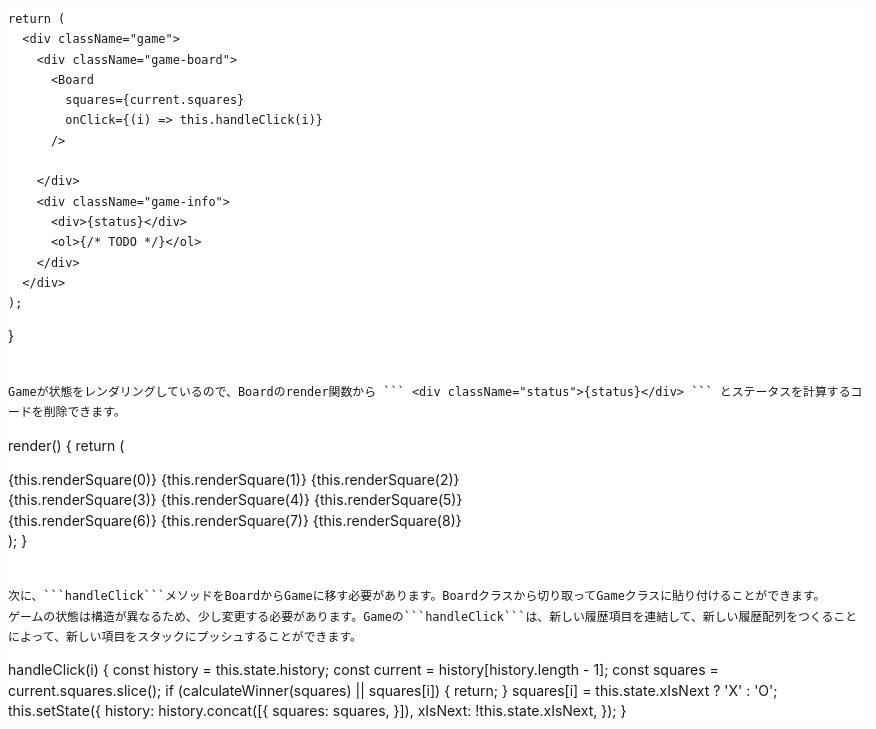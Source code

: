     return (
      <div className="game">
        <div className="game-board">
          <Board
            squares={current.squares}
            onClick={(i) => this.handleClick(i)}
          />

        </div>
        <div className="game-info">
          <div>{status}</div>
          <ol>{/* TODO */}</ol>
        </div>
      </div>
    );
  }
```

Gameが状態をレンダリングしているので、Boardのrender関数から ``` <div className="status">{status}</div> ``` とステータスを計算するコードを削除できます。
```
render() {
    return (
      <div>
        <div className="board-row">
          {this.renderSquare(0)}
          {this.renderSquare(1)}
          {this.renderSquare(2)}
        </div>
        <div className="board-row">
          {this.renderSquare(3)}
          {this.renderSquare(4)}
          {this.renderSquare(5)}
        </div>
        <div className="board-row">
          {this.renderSquare(6)}
          {this.renderSquare(7)}
          {this.renderSquare(8)}
        </div>
      </div>
    );
  }
```

次に、```handleClick```メソッドをBoardからGameに移す必要があります。Boardクラスから切り取ってGameクラスに貼り付けることができます。
ゲームの状態は構造が異なるため、少し変更する必要があります。Gameの```handleClick```は、新しい履歴項目を連結して、新しい履歴配列をつくることによって、新しい項目をスタックにプッシュすることができます。
```
handleClick(i) {
  const history = this.state.history;
  const current = history[history.length - 1];
  const squares = current.squares.slice();
  if (calculateWinner(squares) || squares[i]) {
    return;
  }
  squares[i] = this.state.xIsNext ? 'X' : 'O';
  this.setState({
    history: history.concat([{
      squares: squares,
    }]),
    xIsNext: !this.state.xIsNext,
  });
}
```

```
